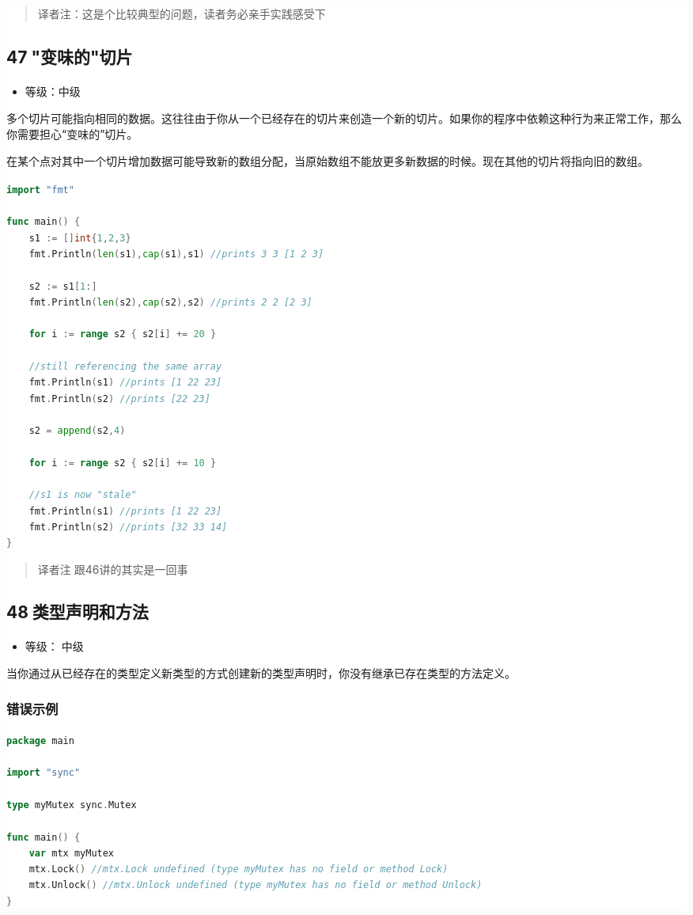> 译者注：这是个比较典型的问题，读者务必亲手实践感受下

## 47 "变味的"切片
- 等级：中级

多个切片可能指向相同的数据。这往往由于你从一个已经存在的切片来创造一个新的切片。如果你的程序中依赖这种行为来正常工作，那么你需要担心“变味的”切片。

在某个点对其中一个切片增加数据可能导致新的数组分配，当原始数组不能放更多新数据的时候。现在其他的切片将指向旧的数组。

```go
import "fmt"

func main() {  
    s1 := []int{1,2,3}
    fmt.Println(len(s1),cap(s1),s1) //prints 3 3 [1 2 3]

    s2 := s1[1:]
    fmt.Println(len(s2),cap(s2),s2) //prints 2 2 [2 3]

    for i := range s2 { s2[i] += 20 }

    //still referencing the same array
    fmt.Println(s1) //prints [1 22 23]
    fmt.Println(s2) //prints [22 23]

    s2 = append(s2,4)

    for i := range s2 { s2[i] += 10 }

    //s1 is now "stale"
    fmt.Println(s1) //prints [1 22 23]
    fmt.Println(s2) //prints [32 33 14]
}
```
> 译者注 跟46讲的其实是一回事

## 48 类型声明和方法
- 等级： 中级

当你通过从已经存在的类型定义新类型的方式创建新的类型声明时，你没有继承已存在类型的方法定义。

### 错误示例
```go
package main

import "sync"

type myMutex sync.Mutex

func main() {  
    var mtx myMutex
    mtx.Lock() //mtx.Lock undefined (type myMutex has no field or method Lock)
    mtx.Unlock() //mtx.Unlock undefined (type myMutex has no field or method Unlock) 
}
```
